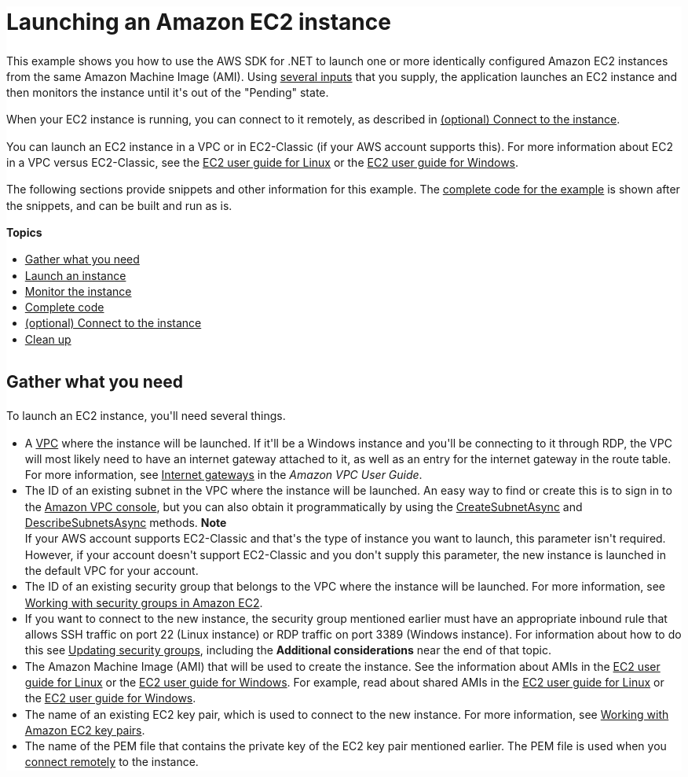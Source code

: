 # Launching an Amazon EC2 instance<a name="run-instance"></a>

This example shows you how to use the AWS SDK for \.NET to launch one or more identically configured Amazon EC2 instances from the same Amazon Machine Image \(AMI\)\. Using [several inputs](#run-instance-gather) that you supply, the application launches an EC2 instance and then monitors the instance until it's out of the "Pending" state\.

When your EC2 instance is running, you can connect to it remotely, as described in [\(optional\) Connect to the instance](#connect-to-instance)\.

You can launch an EC2 instance in a VPC or in EC2\-Classic \(if your AWS account supports this\)\. For more information about EC2 in a VPC versus EC2\-Classic, see the [EC2 user guide for Linux](https://docs.aws.amazon.com/AWSEC2/latest/UserGuide/ec2-classic-platform.html) or the [EC2 user guide for Windows](https://docs.aws.amazon.com/AWSEC2/latest/WindowsGuide/ec2-classic-platform.html)\.

The following sections provide snippets and other information for this example\. The [complete code for the example](#run-instance-complete-code) is shown after the snippets, and can be built and run as is\.

**Topics**
+ [Gather what you need](#run-instance-gather)
+ [Launch an instance](#run-instance-launch)
+ [Monitor the instance](#run-instance-monitor)
+ [Complete code](#run-instance-complete-code)
+ [\(optional\) Connect to the instance](#connect-to-instance)
+ [Clean up](#run-instance-cleanup)

## Gather what you need<a name="run-instance-gather"></a>

To launch an EC2 instance, you'll need several things\.
+ A [VPC](https://docs.aws.amazon.com/vpc/latest/userguide/) where the instance will be launched\. If it'll be a Windows instance and you'll be connecting to it through RDP, the VPC will most likely need to have an internet gateway attached to it, as well as an entry for the internet gateway in the route table\. For more information, see [Internet gateways](https://docs.aws.amazon.com/vpc/latest/userguide/VPC_Internet_Gateway.html) in the *Amazon VPC User Guide*\.
+ The ID of an existing subnet in the VPC where the instance will be launched\. An easy way to find or create this is to sign in to the [Amazon VPC console](https://console.aws.amazon.com/vpc/home#subnets), but you can also obtain it programmatically by using the [CreateSubnetAsync](https://docs.aws.amazon.com/sdkfornet/v3/apidocs/items/EC2/MEC2CreateSubnetAsyncCreateSubnetRequestCancellationToken.html) and [DescribeSubnetsAsync](https://docs.aws.amazon.com/sdkfornet/v3/apidocs/items/EC2/MEC2DescribeSubnetsAsyncDescribeSubnetsRequestCancellationToken.html) methods\.
**Note**  
If your AWS account supports EC2\-Classic and that's the type of instance you want to launch, this parameter isn't required\. However, if your account doesn't support EC2\-Classic and you don't supply this parameter, the new instance is launched in the default VPC for your account\.
+ The ID of an existing security group that belongs to the VPC where the instance will be launched\. For more information, see [Working with security groups in Amazon EC2](security-groups.md)\.
+ If you want to connect to the new instance, the security group mentioned earlier must have an appropriate inbound rule that allows SSH traffic on port 22 \(Linux instance\) or RDP traffic on port 3389 \(Windows instance\)\. For information about how to do this see [Updating security groups](authorize-ingress.md), including the **Additional considerations** near the end of that topic\.
+ The Amazon Machine Image \(AMI\) that will be used to create the instance\. See the information about AMIs in the [EC2 user guide for Linux](https://docs.aws.amazon.com/AWSEC2/latest/UserGuide/AMIs.html) or the [EC2 user guide for Windows](https://docs.aws.amazon.com/AWSEC2/latest/WindowsGuide/AMIs.html)\. For example, read about shared AMIs in the [EC2 user guide for Linux](https://docs.aws.amazon.com/AWSEC2/latest/UserGuide/sharing-amis.html) or the [EC2 user guide for Windows](https://docs.aws.amazon.com/AWSEC2/latest/UserGuide/sharing-amis.html)\.
+ The name of an existing EC2 key pair, which is used to connect to the new instance\. For more information, see [Working with Amazon EC2 key pairs](key-pairs.md)\.
+ The name of the PEM file that contains the private key of the EC2 key pair mentioned earlier\. The PEM file is used when you [connect remotely](#connect-to-instance) to the instance\.

